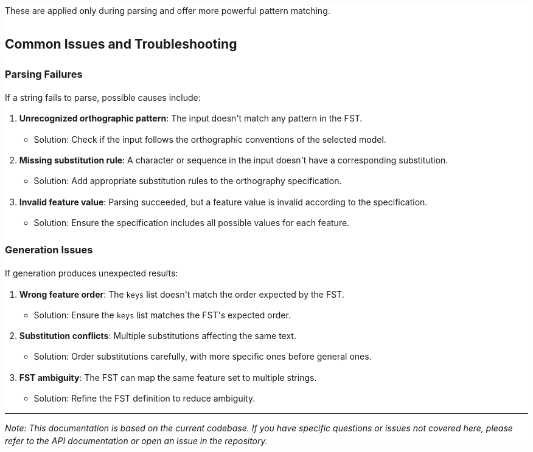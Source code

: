 These are applied only during parsing and offer more powerful pattern matching.

## Common Issues and Troubleshooting

### Parsing Failures

If a string fails to parse, possible causes include:

1. **Unrecognized orthographic pattern**: The input doesn't match any pattern in the FST.
   - Solution: Check if the input follows the orthographic conventions of the selected model.

2. **Missing substitution rule**: A character or sequence in the input doesn't have a corresponding substitution.
   - Solution: Add appropriate substitution rules to the orthography specification.

3. **Invalid feature value**: Parsing succeeded, but a feature value is invalid according to the specification.
   - Solution: Ensure the specification includes all possible values for each feature.

### Generation Issues

If generation produces unexpected results:

1. **Wrong feature order**: The `keys` list doesn't match the order expected by the FST.
   - Solution: Ensure the `keys` list matches the FST's expected order.

2. **Substitution conflicts**: Multiple substitutions affecting the same text.
   - Solution: Order substitutions carefully, with more specific ones before general ones.

3. **FST ambiguity**: The FST can map the same feature set to multiple strings.
   - Solution: Refine the FST definition to reduce ambiguity.

---

*Note: This documentation is based on the current codebase. If you have specific questions or issues not covered here, please refer to the API documentation or open an issue in the repository.* 